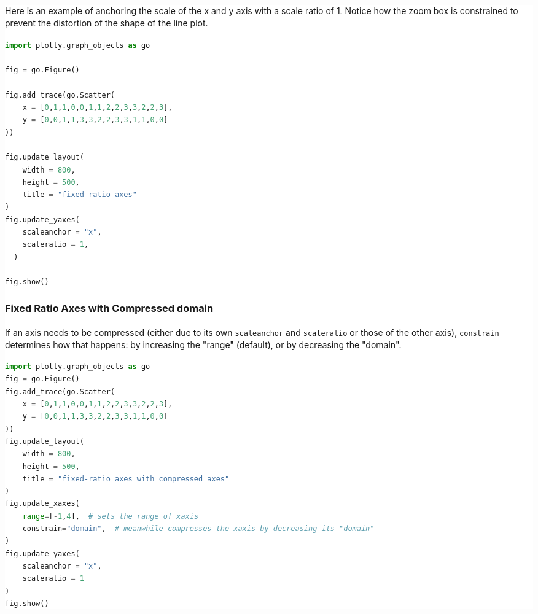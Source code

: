 Here is an example of anchoring the scale of the x and y axis with a scale ratio of 1. Notice how the zoom box is constrained to prevent the distortion of the shape of the line plot.

```python
import plotly.graph_objects as go

fig = go.Figure()

fig.add_trace(go.Scatter(
    x = [0,1,1,0,0,1,1,2,2,3,3,2,2,3],
    y = [0,0,1,1,3,3,2,2,3,3,1,1,0,0]
))

fig.update_layout(
    width = 800,
    height = 500,
    title = "fixed-ratio axes"
)
fig.update_yaxes(
    scaleanchor = "x",
    scaleratio = 1,
  )

fig.show()
```

### Fixed Ratio Axes with Compressed domain

If an axis needs to be compressed (either due to its own `scaleanchor` and `scaleratio` or those of the other axis), `constrain` determines how that happens: by increasing the "range" (default), or by decreasing the "domain".

```python
import plotly.graph_objects as go
fig = go.Figure()
fig.add_trace(go.Scatter(
    x = [0,1,1,0,0,1,1,2,2,3,3,2,2,3],
    y = [0,0,1,1,3,3,2,2,3,3,1,1,0,0]
))
fig.update_layout(
    width = 800,
    height = 500,
    title = "fixed-ratio axes with compressed axes"
)
fig.update_xaxes(
    range=[-1,4],  # sets the range of xaxis
    constrain="domain",  # meanwhile compresses the xaxis by decreasing its "domain"
)
fig.update_yaxes(
    scaleanchor = "x",
    scaleratio = 1
)
fig.show()
```
